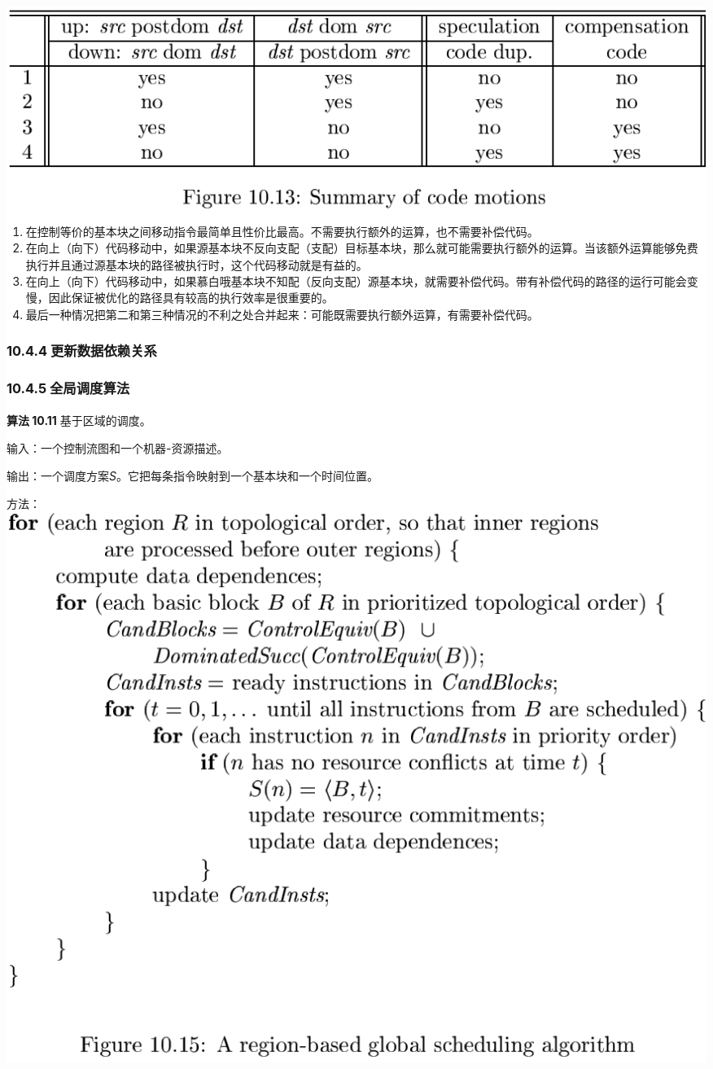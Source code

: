 ![10_13](res/10_13.png)

1. 在控制等价的基本块之间移动指令最简单且性价比最高。不需要执行额外的运算，也不需要补偿代码。
2. 在向上（向下）代码移动中，如果源基本块不反向支配（支配）目标基本块，那么就可能需要执行额外的运算。当该额外运算能够免费执行并且通过源基本块的路径被执行时，这个代码移动就是有益的。
3. 在向上（向下）代码移动中，如果慕白哦基本块不知配（反向支配）源基本块，就需要补偿代码。带有补偿代码的路径的运行可能会变慢，因此保证被优化的路径具有较高的执行效率是很重要的。
4. 最后一种情况把第二和第三种情况的不利之处合并起来：可能既需要执行额外运算，有需要补偿代码。

### 10.4.4 更新数据依赖关系

### 10.4.5 全局调度算法

**算法 10.11** 基于区域的调度。

输入：一个控制流图和一个机器-资源描述。

输出：一个调度方案$S$。它把每条指令映射到一个基本块和一个时间位置。

方法：![10_15](res/10_15.png)
